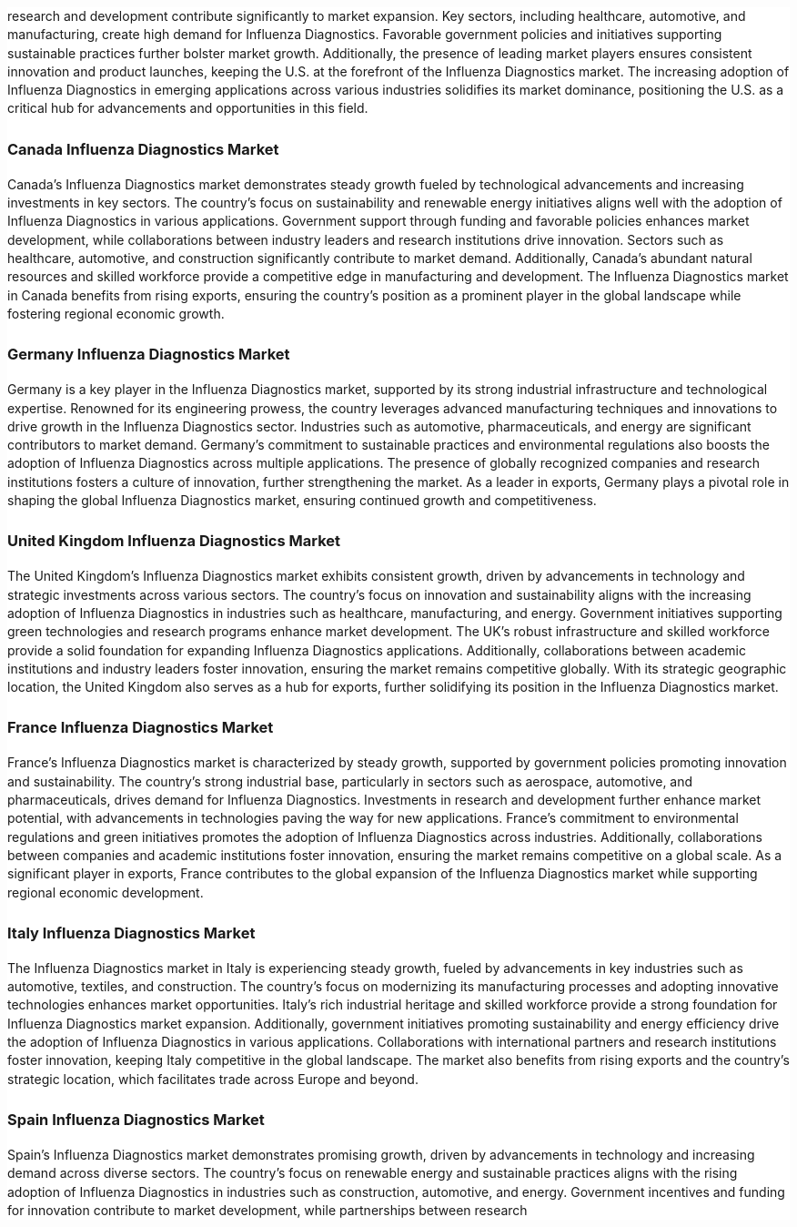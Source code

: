 research and development contribute significantly to market expansion. Key sectors, including healthcare, automotive, and manufacturing, create high demand for Influenza Diagnostics. Favorable government policies and initiatives supporting sustainable practices further bolster market growth. Additionally, the presence of leading market players ensures consistent innovation and product launches, keeping the U.S. at the forefront of the Influenza Diagnostics market. The increasing adoption of Influenza Diagnostics in emerging applications across various industries solidifies its market dominance, positioning the U.S. as a critical hub for advancements and opportunities in this field.</p><h3>Canada Influenza Diagnostics Market</h3><p>Canada&rsquo;s Influenza Diagnostics market demonstrates steady growth fueled by technological advancements and increasing investments in key sectors. The country&rsquo;s focus on sustainability and renewable energy initiatives aligns well with the adoption of Influenza Diagnostics in various applications. Government support through funding and favorable policies enhances market development, while collaborations between industry leaders and research institutions drive innovation. Sectors such as healthcare, automotive, and construction significantly contribute to market demand. Additionally, Canada&rsquo;s abundant natural resources and skilled workforce provide a competitive edge in manufacturing and development. The Influenza Diagnostics market in Canada benefits from rising exports, ensuring the country&rsquo;s position as a prominent player in the global landscape while fostering regional economic growth.</p><h3>Germany Influenza Diagnostics Market</h3><p>Germany is a key player in the Influenza Diagnostics market, supported by its strong industrial infrastructure and technological expertise. Renowned for its engineering prowess, the country leverages advanced manufacturing techniques and innovations to drive growth in the Influenza Diagnostics sector. Industries such as automotive, pharmaceuticals, and energy are significant contributors to market demand. Germany&rsquo;s commitment to sustainable practices and environmental regulations also boosts the adoption of Influenza Diagnostics across multiple applications. The presence of globally recognized companies and research institutions fosters a culture of innovation, further strengthening the market. As a leader in exports, Germany plays a pivotal role in shaping the global Influenza Diagnostics market, ensuring continued growth and competitiveness.</p><h3>United Kingdom Influenza Diagnostics Market</h3><p>The United Kingdom&rsquo;s Influenza Diagnostics market exhibits consistent growth, driven by advancements in technology and strategic investments across various sectors. The country&rsquo;s focus on innovation and sustainability aligns with the increasing adoption of Influenza Diagnostics in industries such as healthcare, manufacturing, and energy. Government initiatives supporting green technologies and research programs enhance market development. The UK&rsquo;s robust infrastructure and skilled workforce provide a solid foundation for expanding Influenza Diagnostics applications. Additionally, collaborations between academic institutions and industry leaders foster innovation, ensuring the market remains competitive globally. With its strategic geographic location, the United Kingdom also serves as a hub for exports, further solidifying its position in the Influenza Diagnostics market.</p><h3>France Influenza Diagnostics Market</h3><p>France&rsquo;s Influenza Diagnostics market is characterized by steady growth, supported by government policies promoting innovation and sustainability. The country&rsquo;s strong industrial base, particularly in sectors such as aerospace, automotive, and pharmaceuticals, drives demand for Influenza Diagnostics. Investments in research and development further enhance market potential, with advancements in technologies paving the way for new applications. France&rsquo;s commitment to environmental regulations and green initiatives promotes the adoption of Influenza Diagnostics across industries. Additionally, collaborations between companies and academic institutions foster innovation, ensuring the market remains competitive on a global scale. As a significant player in exports, France contributes to the global expansion of the Influenza Diagnostics market while supporting regional economic development.</p><h3>Italy Influenza Diagnostics Market</h3><p>The Influenza Diagnostics market in Italy is experiencing steady growth, fueled by advancements in key industries such as automotive, textiles, and construction. The country&rsquo;s focus on modernizing its manufacturing processes and adopting innovative technologies enhances market opportunities. Italy&rsquo;s rich industrial heritage and skilled workforce provide a strong foundation for Influenza Diagnostics market expansion. Additionally, government initiatives promoting sustainability and energy efficiency drive the adoption of Influenza Diagnostics in various applications. Collaborations with international partners and research institutions foster innovation, keeping Italy competitive in the global landscape. The market also benefits from rising exports and the country&rsquo;s strategic location, which facilitates trade across Europe and beyond.</p><h3>Spain Influenza Diagnostics Market</h3><p>Spain&rsquo;s Influenza Diagnostics market demonstrates promising growth, driven by advancements in technology and increasing demand across diverse sectors. The country&rsquo;s focus on renewable energy and sustainable practices aligns with the rising adoption of Influenza Diagnostics in industries such as construction, automotive, and energy. Government incentives and funding for innovation contribute to market development, while partnerships between research